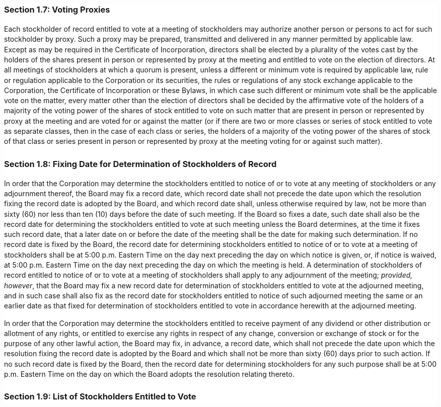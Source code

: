### **Section 1.7: Voting Proxies**

Each stockholder of record entitled to vote at a meeting of stockholders may authorize another person or persons to act for such stockholder by proxy. Such a proxy may be prepared, transmitted and delivered in any manner permitted by applicable law. Except as may be required in the Certificate of Incorporation, directors shall be elected by a plurality of the votes cast by the holders of the shares present in person or represented by proxy at the meeting and entitled to vote on the election of directors. At all meetings of stockholders at which a quorum is present, unless a different or minimum vote is required by applicable law, rule or regulation applicable to the Corporation or its securities, the rules or regulations of any stock exchange applicable to the Corporation, the Certificate of Incorporation or these Bylaws, in which case such different or minimum vote shall be the applicable vote on the matter, every matter other than the election of directors shall be decided by the affirmative vote of the holders of a majority of the voting power of the shares of stock entitled to vote on such matter that are present in person or represented by proxy at the meeting and are voted for or against the matter (or if there are two or more classes or series of stock entitled to vote as separate classes, then in the case of each class or series, the holders of a majority of the voting power of the shares of stock of that class or series present in person or represented by proxy at the meeting voting for or against such matter).

### **Section 1.8: Fixing Date for Determination of Stockholders of Record**

In order that the Corporation may determine the stockholders entitled to notice of or to vote at any meeting of stockholders or any adjournment thereof, the Board may fix a record date, which record date shall not precede the date upon which the resolution fixing the record date is adopted by the Board, and which record date shall, unless otherwise required by law, not be more than sixty (60) nor less than ten (10) days before the date of such meeting. If the Board so fixes a date, such date shall also be the record date for determining the stockholders entitled to vote at such meeting unless the Board determines, at the time it fixes such record date, that a later date on or before the date of the meeting shall be the date for making such determination. If no record date is fixed by the Board, the record date for determining stockholders entitled to notice of or to vote at a meeting of stockholders shall be at 5:00 p.m. Eastern Time on the day next preceding the day on which notice is given, or, if notice is waived, at 5:00 p.m. Eastern Time on the day next preceding the day on which the meeting is held. A determination of stockholders of record entitled to notice of or to vote at a meeting of stockholders shall apply to any adjournment of the meeting; *provided, however*, that the Board may fix a new record date for determination of stockholders entitled to vote at the adjourned meeting, and in such case shall also fix as the record date for stockholders entitled to notice of such adjourned meeting the same or an earlier date as that fixed for determination of stockholders entitled to vote in accordance herewith at the adjourned meeting.

In order that the Corporation may determine the stockholders entitled to receive payment of any dividend or other distribution or allotment of any rights, or entitled to exercise any rights in respect of any change, conversion or exchange of stock or for the purpose of any other lawful action, the Board may fix, in advance, a record date, which shall not precede the date upon which the resolution fixing the record date is adopted by the Board and which shall not be more than sixty (60) days prior to such action. If no such record date is fixed by the Board, then the record date for determining stockholders for any such purpose shall be at 5:00 p.m. Eastern Time on the day on which the Board adopts the resolution relating thereto.

### **Section 1.9: List of Stockholders Entitled to Vote**
